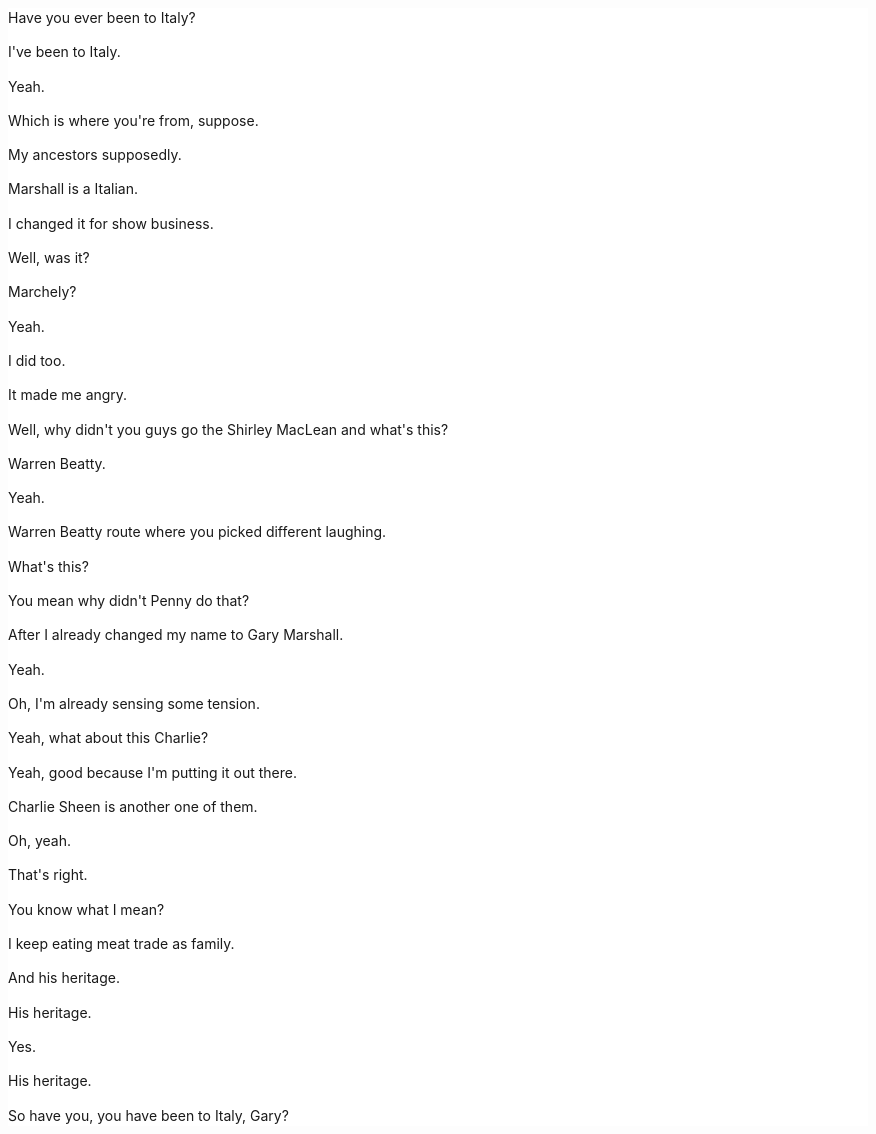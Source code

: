 Have you ever been to Italy?

I've been to Italy.

Yeah.

Which is where you're from, suppose.

My ancestors supposedly.

Marshall is a Italian.

I changed it for show business.

Well, was it?

Marchely?

Yeah.

I did too.

It made me angry.

Well, why didn't you guys go the Shirley MacLean and what's this?

Warren Beatty.

Yeah.

Warren Beatty route where you picked different laughing.

What's this?

You mean why didn't Penny do that?

After I already changed my name to Gary Marshall.

Yeah.

Oh, I'm already sensing some tension.

Yeah, what about this Charlie?

Yeah, good because I'm putting it out there.

Charlie Sheen is another one of them.

Oh, yeah.

That's right.

You know what I mean?

I keep eating meat trade as family.

And his heritage.

His heritage.

Yes.

His heritage.

So have you, you have been to Italy, Gary?
